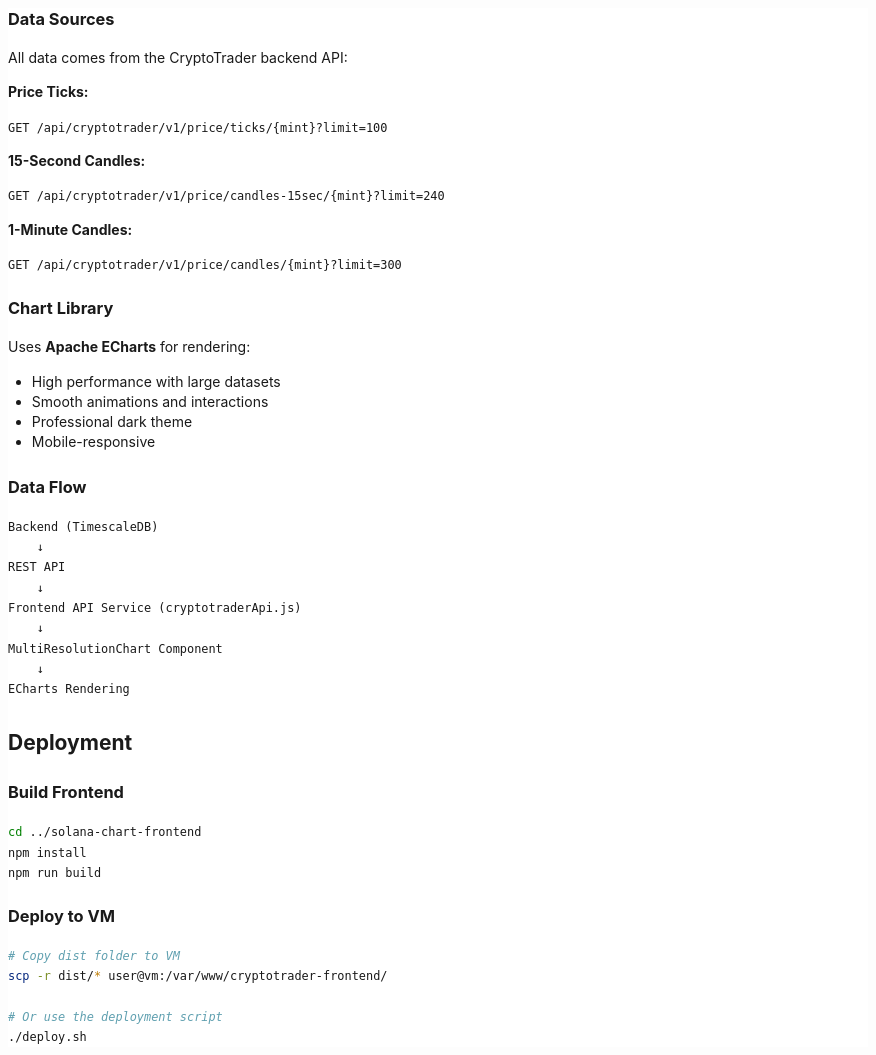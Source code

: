 ### Data Sources

All data comes from the CryptoTrader backend API:

**Price Ticks:**
```
GET /api/cryptotrader/v1/price/ticks/{mint}?limit=100
```

**15-Second Candles:**
```
GET /api/cryptotrader/v1/price/candles-15sec/{mint}?limit=240
```

**1-Minute Candles:**
```
GET /api/cryptotrader/v1/price/candles/{mint}?limit=300
```

### Chart Library

Uses **Apache ECharts** for rendering:
- High performance with large datasets
- Smooth animations and interactions
- Professional dark theme
- Mobile-responsive

### Data Flow

```
Backend (TimescaleDB)
    ↓
REST API
    ↓
Frontend API Service (cryptotraderApi.js)
    ↓
MultiResolutionChart Component
    ↓
ECharts Rendering
```

## Deployment

### Build Frontend

```bash
cd ../solana-chart-frontend
npm install
npm run build
```

### Deploy to VM

```bash
# Copy dist folder to VM
scp -r dist/* user@vm:/var/www/cryptotrader-frontend/

# Or use the deployment script
./deploy.sh
```
